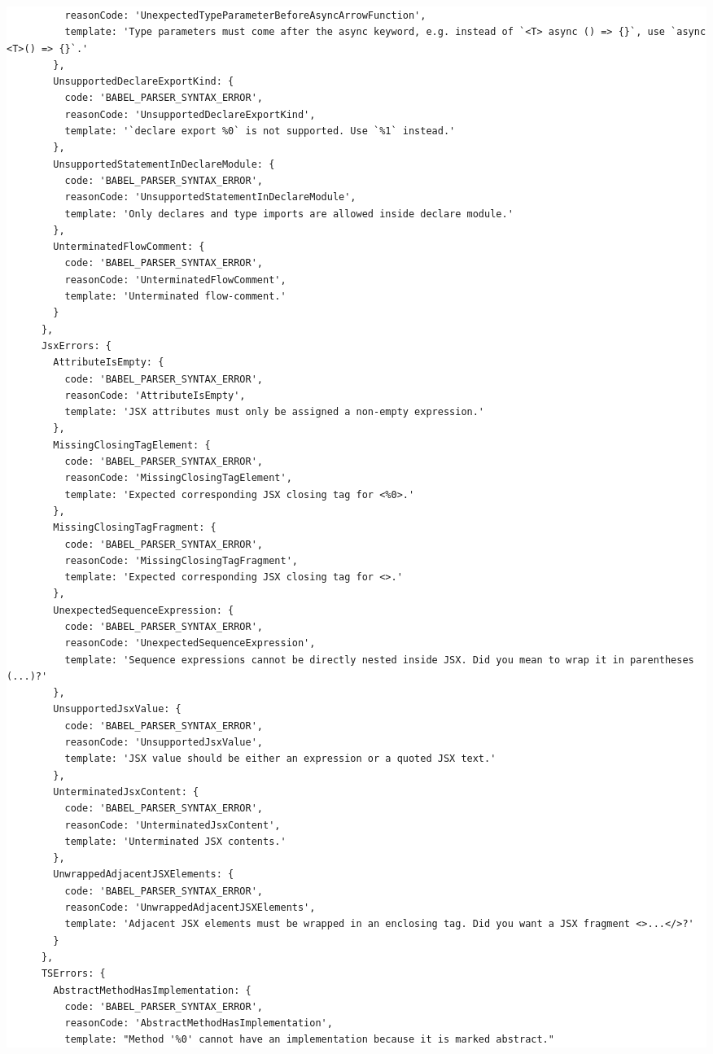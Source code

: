               reasonCode: 'UnexpectedTypeParameterBeforeAsyncArrowFunction',
              template: 'Type parameters must come after the async keyword, e.g. instead of `<T> async () => {}`, use `async <T>() => {}`.'
            },
            UnsupportedDeclareExportKind: {
              code: 'BABEL_PARSER_SYNTAX_ERROR',
              reasonCode: 'UnsupportedDeclareExportKind',
              template: '`declare export %0` is not supported. Use `%1` instead.'
            },
            UnsupportedStatementInDeclareModule: {
              code: 'BABEL_PARSER_SYNTAX_ERROR',
              reasonCode: 'UnsupportedStatementInDeclareModule',
              template: 'Only declares and type imports are allowed inside declare module.'
            },
            UnterminatedFlowComment: {
              code: 'BABEL_PARSER_SYNTAX_ERROR',
              reasonCode: 'UnterminatedFlowComment',
              template: 'Unterminated flow-comment.'
            }
          },
          JsxErrors: {
            AttributeIsEmpty: {
              code: 'BABEL_PARSER_SYNTAX_ERROR',
              reasonCode: 'AttributeIsEmpty',
              template: 'JSX attributes must only be assigned a non-empty expression.'
            },
            MissingClosingTagElement: {
              code: 'BABEL_PARSER_SYNTAX_ERROR',
              reasonCode: 'MissingClosingTagElement',
              template: 'Expected corresponding JSX closing tag for <%0>.'
            },
            MissingClosingTagFragment: {
              code: 'BABEL_PARSER_SYNTAX_ERROR',
              reasonCode: 'MissingClosingTagFragment',
              template: 'Expected corresponding JSX closing tag for <>.'
            },
            UnexpectedSequenceExpression: {
              code: 'BABEL_PARSER_SYNTAX_ERROR',
              reasonCode: 'UnexpectedSequenceExpression',
              template: 'Sequence expressions cannot be directly nested inside JSX. Did you mean to wrap it in parentheses (...)?'
            },
            UnsupportedJsxValue: {
              code: 'BABEL_PARSER_SYNTAX_ERROR',
              reasonCode: 'UnsupportedJsxValue',
              template: 'JSX value should be either an expression or a quoted JSX text.'
            },
            UnterminatedJsxContent: {
              code: 'BABEL_PARSER_SYNTAX_ERROR',
              reasonCode: 'UnterminatedJsxContent',
              template: 'Unterminated JSX contents.'
            },
            UnwrappedAdjacentJSXElements: {
              code: 'BABEL_PARSER_SYNTAX_ERROR',
              reasonCode: 'UnwrappedAdjacentJSXElements',
              template: 'Adjacent JSX elements must be wrapped in an enclosing tag. Did you want a JSX fragment <>...</>?'
            }
          },
          TSErrors: {
            AbstractMethodHasImplementation: {
              code: 'BABEL_PARSER_SYNTAX_ERROR',
              reasonCode: 'AbstractMethodHasImplementation',
              template: "Method '%0' cannot have an implementation because it is marked abstract."